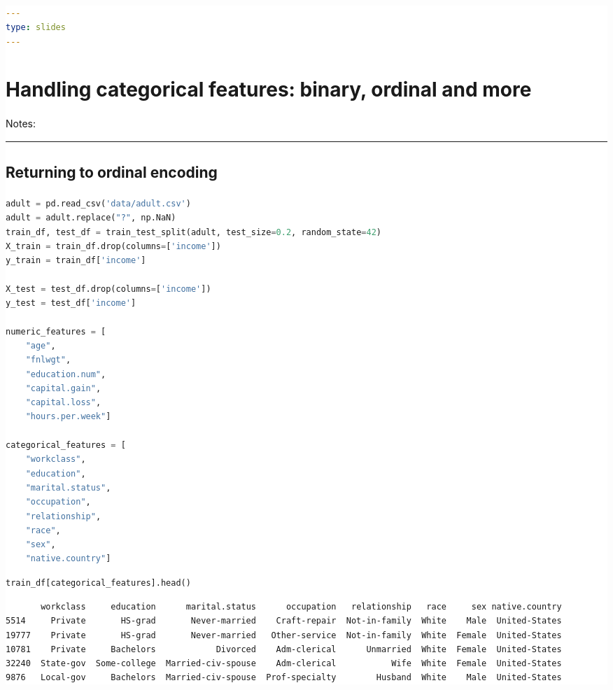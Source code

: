 ```yaml
---
type: slides
---
```


# Handling categorical features: binary, ordinal and more

Notes: <br>

---

## Returning to ordinal encoding

``` python
adult = pd.read_csv('data/adult.csv')
adult = adult.replace("?", np.NaN)
train_df, test_df = train_test_split(adult, test_size=0.2, random_state=42)
X_train = train_df.drop(columns=['income'])
y_train = train_df['income']

X_test = test_df.drop(columns=['income'])
y_test = test_df['income']

numeric_features = [
    "age",
    "fnlwgt",
    "education.num",
    "capital.gain",
    "capital.loss",
    "hours.per.week"]

categorical_features = [
    "workclass",
    "education",
    "marital.status",
    "occupation",
    "relationship",
    "race",
    "sex",
    "native.country"]
```

``` python
train_df[categorical_features].head()
```

```out
       workclass     education      marital.status      occupation   relationship   race     sex native.country
5514     Private       HS-grad       Never-married    Craft-repair  Not-in-family  White    Male  United-States
19777    Private       HS-grad       Never-married   Other-service  Not-in-family  White  Female  United-States
10781    Private     Bachelors            Divorced    Adm-clerical      Unmarried  White  Female  United-States
32240  State-gov  Some-college  Married-civ-spouse    Adm-clerical           Wife  White  Female  United-States
9876   Local-gov     Bachelors  Married-civ-spouse  Prof-specialty        Husband  White    Male  United-States
```
